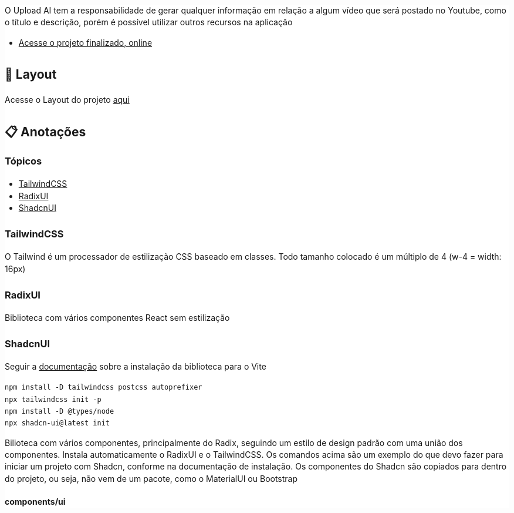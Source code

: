 O Upload AI tem a responsabilidade de gerar qualquer informação em relação a algum vídeo que será postado no Youtube, como o título e descrição, porém é possível utilizar outros recursos na aplicação

- [Acesse o projeto finalizado, online](#)

## 🔖 Layout

Acesse o Layout do projeto [aqui](#)

## 📋 Anotações

### Tópicos

<ul>
<li><a href="#tailwindcss">TailwindCSS</a></li>
<li><a href="#radix">RadixUI</a></li>
<li><a href="#shadcn">ShadcnUI</a></li>
</ul>

### TailwindCSS

<div id="#tailwindcss"></div>

O Tailwind é um processador de estilização CSS baseado em classes.
Todo tamanho colocado é um múltiplo de 4 (w-4 = width: 16px)

### RadixUI

<div id="#radix"></div>

Biblioteca com vários componentes React sem estilização

### ShadcnUI

<div id="#shadcn"></div>

Seguir a [documentação](https://ui.shadcn.com/docs/installation/vite) sobre a instalação da biblioteca para o Vite

```
npm install -D tailwindcss postcss autoprefixer
npx tailwindcss init -p
npm install -D @types/node
npx shadcn-ui@latest init
```

Bilioteca com vários componentes, principalmente do Radix, seguindo um estilo de design padrão com uma união dos componentes. Instala automaticamente o RadixUI e o TailwindCSS.
Os comandos acima são um exemplo do que devo fazer para iniciar um projeto com Shadcn, conforme na documentação de instalação.
Os componentes do Shadcn são copiados para dentro do projeto, ou seja, não vem de um pacote, como o MaterialUI ou Bootstrap

#### components/ui
